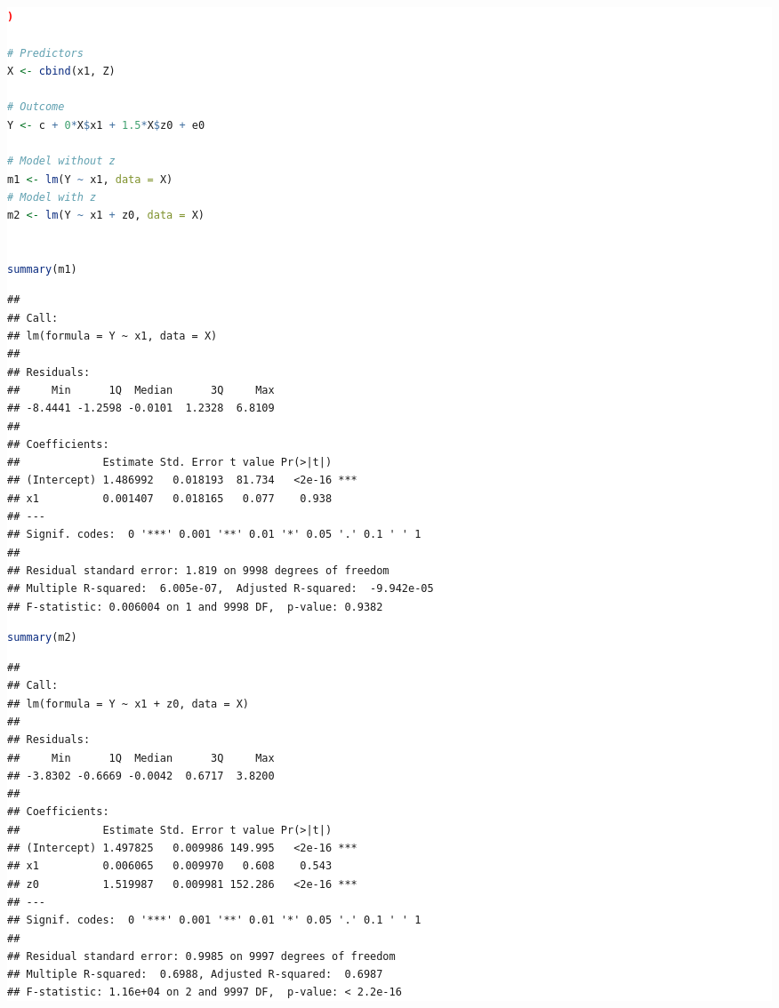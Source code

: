 ``` r
)

# Predictors 
X <- cbind(x1, Z)

# Outcome
Y <- c + 0*X$x1 + 1.5*X$z0 + e0

# Model without z
m1 <- lm(Y ~ x1, data = X)
# Model with z
m2 <- lm(Y ~ x1 + z0, data = X)

    
summary(m1)
```

```         
## 
## Call:
## lm(formula = Y ~ x1, data = X)
## 
## Residuals:
##     Min      1Q  Median      3Q     Max 
## -8.4441 -1.2598 -0.0101  1.2328  6.8109 
## 
## Coefficients:
##             Estimate Std. Error t value Pr(>|t|)    
## (Intercept) 1.486992   0.018193  81.734   <2e-16 ***
## x1          0.001407   0.018165   0.077    0.938    
## ---
## Signif. codes:  0 '***' 0.001 '**' 0.01 '*' 0.05 '.' 0.1 ' ' 1
## 
## Residual standard error: 1.819 on 9998 degrees of freedom
## Multiple R-squared:  6.005e-07,  Adjusted R-squared:  -9.942e-05 
## F-statistic: 0.006004 on 1 and 9998 DF,  p-value: 0.9382
```

``` r
summary(m2)
```

```         
## 
## Call:
## lm(formula = Y ~ x1 + z0, data = X)
## 
## Residuals:
##     Min      1Q  Median      3Q     Max 
## -3.8302 -0.6669 -0.0042  0.6717  3.8200 
## 
## Coefficients:
##             Estimate Std. Error t value Pr(>|t|)    
## (Intercept) 1.497825   0.009986 149.995   <2e-16 ***
## x1          0.006065   0.009970   0.608    0.543    
## z0          1.519987   0.009981 152.286   <2e-16 ***
## ---
## Signif. codes:  0 '***' 0.001 '**' 0.01 '*' 0.05 '.' 0.1 ' ' 1
## 
## Residual standard error: 0.9985 on 9997 degrees of freedom
## Multiple R-squared:  0.6988, Adjusted R-squared:  0.6987 
## F-statistic: 1.16e+04 on 2 and 9997 DF,  p-value: < 2.2e-16
```
